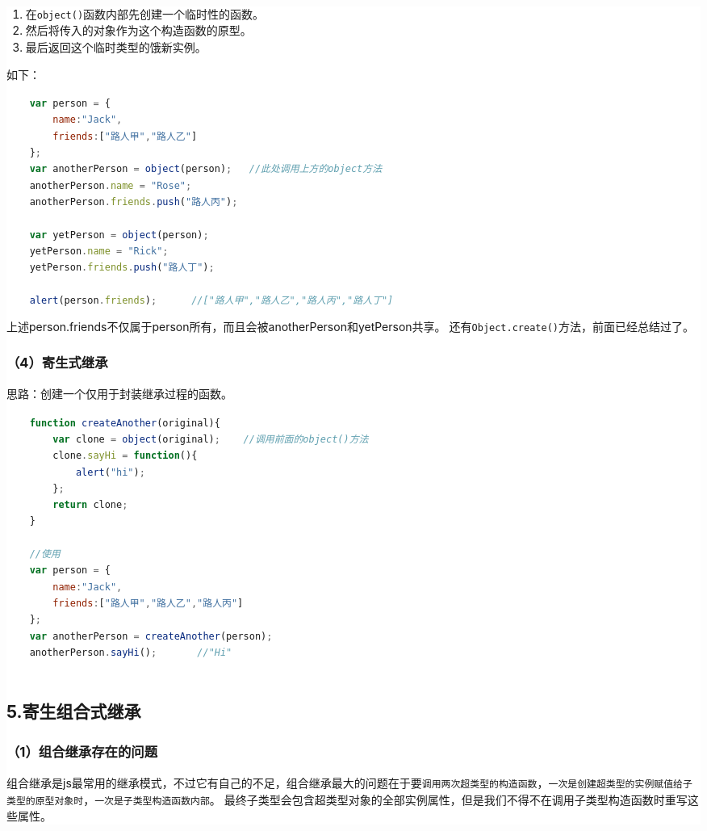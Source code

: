 1. 在`object()`函数内部先创建一个临时性的函数。
2. 然后将传入的对象作为这个构造函数的原型。
3. 最后返回这个临时类型的饿新实例。

如下：

```javascript
    var person = {
        name:"Jack",
        friends:["路人甲","路人乙"]
    };
    var anotherPerson = object(person);   //此处调用上方的object方法
    anotherPerson.name = "Rose";
    anotherPerson.friends.push("路人丙");
    
    var yetPerson = object(person);
    yetPerson.name = "Rick";
    yetPerson.friends.push("路人丁");
    
    alert(person.friends);      //["路人甲","路人乙","路人丙","路人丁"]
```

上述person.friends不仅属于person所有，而且会被anotherPerson和yetPerson共享。
还有`Object.create()`方法，前面已经总结过了。

### （4）寄生式继承

思路：创建一个仅用于封装继承过程的函数。

```javascript
    function createAnother(original){
        var clone = object(original);    //调用前面的object()方法
        clone.sayHi = function(){
            alert("hi");
        };
        return clone;
    }
    
    //使用
    var person = {
        name:"Jack",
        friends:["路人甲","路人乙","路人丙"]
    };
    var anotherPerson = createAnother(person);
    anotherPerson.sayHi();       //"Hi"
    
```

## 5.寄生组合式继承

### （1）组合继承存在的问题

组合继承是js最常用的继承模式，不过它有自己的不足，组合继承最大的问题在于要`调用两次超类型的构造函数`，`一次是创建超类型的实例赋值给子类型的原型对象时`，`一次是子类型构造函数内部`。
最终子类型会包含超类型对象的全部实例属性，但是我们不得不在调用子类型构造函数时重写这些属性。
